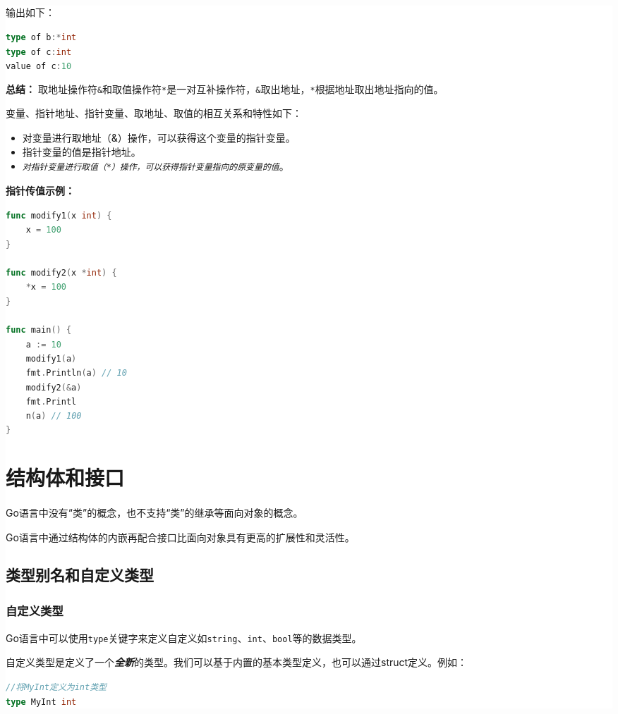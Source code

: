 输出如下：

```go
type of b:*int
type of c:int
value of c:10
```

**总结：** 取地址操作符`&`和取值操作符`*`是一对互补操作符，`&`取出地址，`*`根据地址取出地址指向的值。

变量、指针地址、指针变量、取地址、取值的相互关系和特性如下：

- 对变量进行取地址（&）操作，可以获得这个变量的指针变量。
- 指针变量的值是指针地址。
- *`对指针变量进行取值（*）操作，可以获得指针变量指向的原变量的值`*。

**指针传值示例：**

```go
func modify1(x int) {
	x = 100
}

func modify2(x *int) {
	*x = 100
}

func main() {
	a := 10
	modify1(a)
	fmt.Println(a) // 10
	modify2(&a)
	fmt.Printl
    n(a) // 100
}
```



# 结构体和接口 

Go语言中没有“类”的概念，也不支持“类”的继承等面向对象的概念。

Go语言中通过结构体的内嵌再配合接口比面向对象具有更高的扩展性和灵活性。



## 类型别名和自定义类型

### 自定义类型

 Go语言中可以使用`type`关键字来定义自定义如`string`、`int`、`bool`等的数据类型。

自定义类型是定义了一个***全新***的类型。我们可以基于内置的基本类型定义，也可以通过struct定义。例如：

```go
//将MyInt定义为int类型
type MyInt int
```
